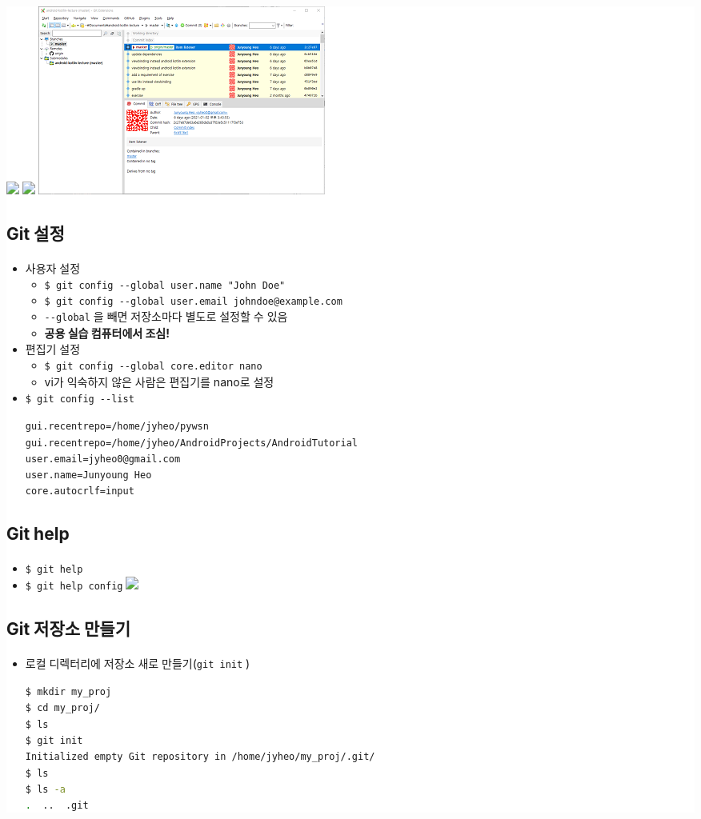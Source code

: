 ![](images/git-gui.png) ![](images/sourcetree.png) ![](images/gitextensions.png)


## Git 설정
- 사용자 설정
	- ``` $ git config --global user.name "John Doe" ```
	- ``` $ git config --global user.email johndoe@example.com ```
	- ```--global``` 을 빼면 저장소마다 별도로 설정할 수 있음
	- **공용 실습 컴퓨터에서 조심!**
- 편집기 설정
	- ``` $ git config --global core.editor nano ```
	- vi가 익숙하지 않은 사람은 편집기를 nano로 설정
- ``` $ git config --list ```
	```bash
	gui.recentrepo=/home/jyheo/pywsn
	gui.recentrepo=/home/jyheo/AndroidProjects/AndroidTutorial
	user.email=jyheo0@gmail.com
	user.name=Junyoung Heo
	core.autocrlf=input
	```



## Git help
- ``` $ git help ```
- ``` $ git help config ```
	![](images/git-help-config.png)


## Git 저장소 만들기
- 로컬 디렉터리에 저장소 새로 만들기(``` git init ``` )
	```bash
	$ mkdir my_proj
	$ cd my_proj/
	$ ls
	$ git init
	Initialized empty Git repository in /home/jyheo/my_proj/.git/
	$ ls
	$ ls -a
	.  ..  .git
	```
